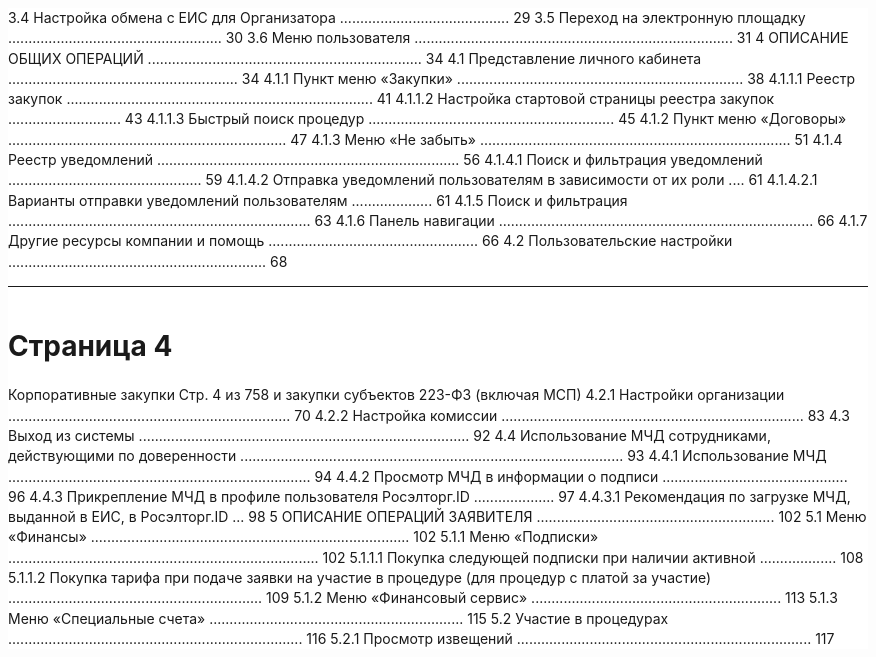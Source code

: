 3.4 Настройка обмена с ЕИС для Организатора .......................................... 29
3.5 Переход на электронную площадку ..................................................... 30
3.6 Меню пользователя ............................................................................... 31
4 ОПИСАНИЕ ОБЩИХ ОПЕРАЦИЙ .................................................................... 34
4.1 Представление личного кабинета ......................................................... 34
4.1.1 Пункт меню «Закупки» ....................................................................... 38
4.1.1.1 Реестр закупок ............................................................................ 41
4.1.1.2 Настройка стартовой страницы реестра закупок ............................ 43
4.1.1.3 Быстрый поиск процедур ............................................................. 45
4.1.2 Пункт меню «Договоры» ..................................................................... 47
4.1.3 Меню «Не забыть» ............................................................................. 51
4.1.4 Реестр уведомлений ........................................................................... 56
4.1.4.1 Поиск и фильтрация уведомлений ................................................ 59
4.1.4.2 Отправка уведомлений пользователям в зависимости от их роли .... 61
4.1.4.2.1 Варианты отправки уведомлений пользователям .................... 61
4.1.5 Поиск и фильтрация ........................................................................... 63
4.1.6 Панель навигации .............................................................................. 66
4.1.7 Другие ресурсы компании и помощь .................................................... 66
4.2 Пользовательские настройки ................................................................ 68

---

# Страница 4

Корпоративные закупки
Стр. 4 из 758
и закупки субъектов 223-ФЗ (включая МСП)
4.2.1 Настройки организации ...................................................................... 70
4.2.2 Настройка комиссии ........................................................................... 83
4.3 Выход из системы .................................................................................. 92
4.4 Использование МЧД сотрудниками, действующими по
доверенности ............................................................................................... 93
4.4.1 Использование МЧД ........................................................................... 94
4.4.2 Просмотр МЧД в информации о подписи .............................................. 96
4.4.3 Прикрепление МЧД в профиле пользователя Росэлторг.ID .................... 97
4.4.3.1 Рекомендация по загрузке МЧД, выданной в ЕИС, в Росэлторг.ID ... 98
5 ОПИСАНИЕ ОПЕРАЦИЙ ЗАЯВИТЕЛЯ ........................................................... 102
5.1 Меню «Финансы» ............................................................................... 102
5.1.1 Меню «Подписки» ............................................................................. 102
5.1.1.1 Покупка следующей подписки при наличии активной ................... 108
5.1.1.2 Покупка тарифа при подаче заявки на участие в процедуре (для
процедур с платой за участие) ............................................................... 109
5.1.2 Меню «Финансовый сервис» .............................................................. 113
5.1.3 Меню «Специальные счета» ............................................................... 115
5.2 Участие в процедурах ......................................................................... 116
5.2.1 Просмотр извещений ......................................................................... 117